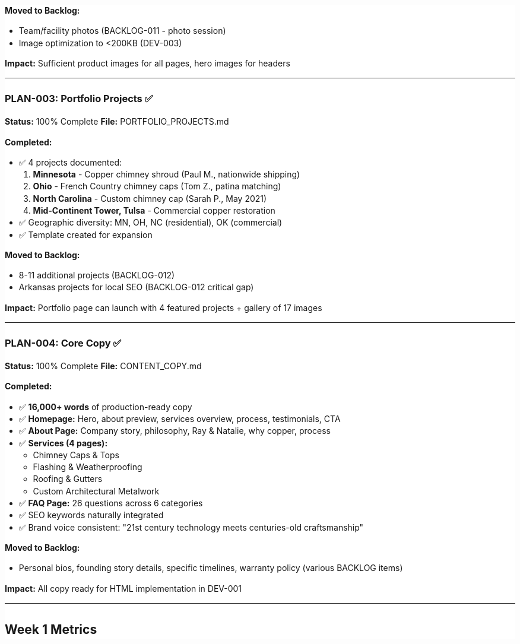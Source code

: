 **Moved to Backlog:**
- Team/facility photos (BACKLOG-011 - photo session)
- Image optimization to <200KB (DEV-003)

**Impact:** Sufficient product images for all pages, hero images for headers

---

### PLAN-003: Portfolio Projects ✅
**Status:** 100% Complete
**File:** PORTFOLIO_PROJECTS.md

**Completed:**
- ✅ 4 projects documented:
  1. **Minnesota** - Copper chimney shroud (Paul M., nationwide shipping)
  2. **Ohio** - French Country chimney caps (Tom Z., patina matching)
  3. **North Carolina** - Custom chimney cap (Sarah P., May 2021)
  4. **Mid-Continent Tower, Tulsa** - Commercial copper restoration
- ✅ Geographic diversity: MN, OH, NC (residential), OK (commercial)
- ✅ Template created for expansion

**Moved to Backlog:**
- 8-11 additional projects (BACKLOG-012)
- Arkansas projects for local SEO (BACKLOG-012 critical gap)

**Impact:** Portfolio page can launch with 4 featured projects + gallery of 17 images

---

### PLAN-004: Core Copy ✅
**Status:** 100% Complete
**File:** CONTENT_COPY.md

**Completed:**
- ✅ **16,000+ words** of production-ready copy
- ✅ **Homepage:** Hero, about preview, services overview, process, testimonials, CTA
- ✅ **About Page:** Company story, philosophy, Ray & Natalie, why copper, process
- ✅ **Services (4 pages):**
  - Chimney Caps & Tops
  - Flashing & Weatherproofing
  - Roofing & Gutters
  - Custom Architectural Metalwork
- ✅ **FAQ Page:** 26 questions across 6 categories
- ✅ SEO keywords naturally integrated
- ✅ Brand voice consistent: "21st century technology meets centuries-old craftsmanship"

**Moved to Backlog:**
- Personal bios, founding story details, specific timelines, warranty policy (various BACKLOG items)

**Impact:** All copy ready for HTML implementation in DEV-001

---

## Week 1 Metrics
